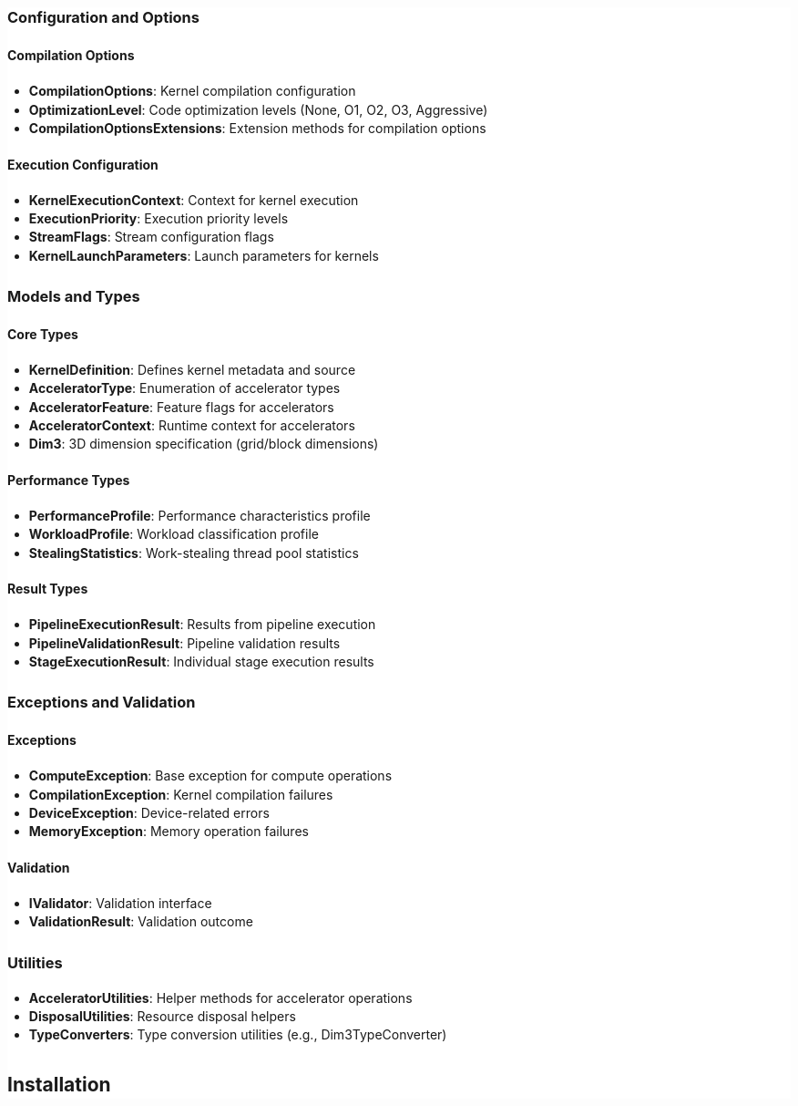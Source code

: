 ### Configuration and Options

#### Compilation Options
- **CompilationOptions**: Kernel compilation configuration
- **OptimizationLevel**: Code optimization levels (None, O1, O2, O3, Aggressive)
- **CompilationOptionsExtensions**: Extension methods for compilation options

#### Execution Configuration
- **KernelExecutionContext**: Context for kernel execution
- **ExecutionPriority**: Execution priority levels
- **StreamFlags**: Stream configuration flags
- **KernelLaunchParameters**: Launch parameters for kernels

### Models and Types

#### Core Types
- **KernelDefinition**: Defines kernel metadata and source
- **AcceleratorType**: Enumeration of accelerator types
- **AcceleratorFeature**: Feature flags for accelerators
- **AcceleratorContext**: Runtime context for accelerators
- **Dim3**: 3D dimension specification (grid/block dimensions)

#### Performance Types
- **PerformanceProfile**: Performance characteristics profile
- **WorkloadProfile**: Workload classification profile
- **StealingStatistics**: Work-stealing thread pool statistics

#### Result Types
- **PipelineExecutionResult**: Results from pipeline execution
- **PipelineValidationResult**: Pipeline validation results
- **StageExecutionResult**: Individual stage execution results

### Exceptions and Validation

#### Exceptions
- **ComputeException**: Base exception for compute operations
- **CompilationException**: Kernel compilation failures
- **DeviceException**: Device-related errors
- **MemoryException**: Memory operation failures

#### Validation
- **IValidator**: Validation interface
- **ValidationResult**: Validation outcome

### Utilities

- **AcceleratorUtilities**: Helper methods for accelerator operations
- **DisposalUtilities**: Resource disposal helpers
- **TypeConverters**: Type conversion utilities (e.g., Dim3TypeConverter)

## Installation

